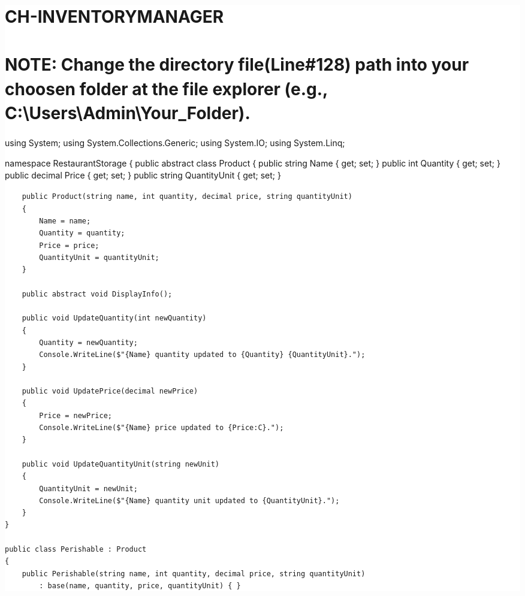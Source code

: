 # CH-INVENTORYMANAGER
# NOTE: Change the directory file(Line#128) path into your choosen folder at the file explorer (e.g., C:\Users\Admin\Your_Folder).
using System;
using System.Collections.Generic;
using System.IO;
using System.Linq;

namespace RestaurantStorage
{
    public abstract class Product
    {
        public string Name { get; set; }
        public int Quantity { get; set; }
        public decimal Price { get; set; }
        public string QuantityUnit { get; set; }

        public Product(string name, int quantity, decimal price, string quantityUnit)
        {
            Name = name;
            Quantity = quantity;
            Price = price;
            QuantityUnit = quantityUnit;
        }

        public abstract void DisplayInfo();

        public void UpdateQuantity(int newQuantity)
        {
            Quantity = newQuantity;
            Console.WriteLine($"{Name} quantity updated to {Quantity} {QuantityUnit}.");
        }

        public void UpdatePrice(decimal newPrice)
        {
            Price = newPrice;
            Console.WriteLine($"{Name} price updated to {Price:C}.");
        }

        public void UpdateQuantityUnit(string newUnit)
        {
            QuantityUnit = newUnit;
            Console.WriteLine($"{Name} quantity unit updated to {QuantityUnit}.");
        }
    }

    public class Perishable : Product
    {
        public Perishable(string name, int quantity, decimal price, string quantityUnit)
            : base(name, quantity, price, quantityUnit) { }
